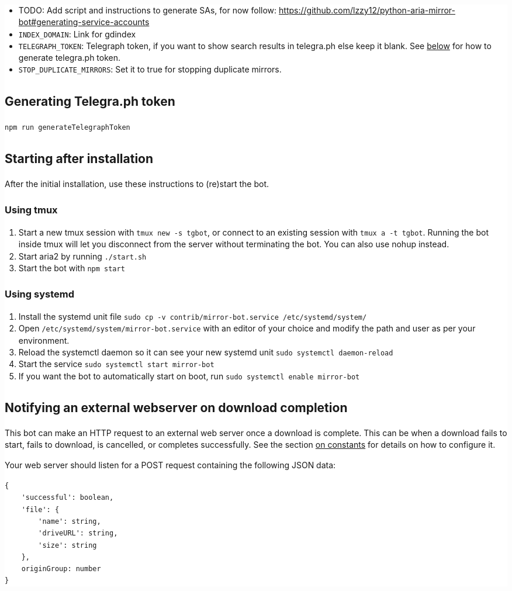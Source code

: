    * TODO: Add script and instructions to generate SAs, for now follow: https://github.com/lzzy12/python-aria-mirror-bot#generating-service-accounts
* `INDEX_DOMAIN`: Link for gdindex
* `TELEGRAPH_TOKEN`: Telegraph token, if you want to show search results in telegra.ph else keep it blank. See [below](#Generating-Telegra.ph-token) for how to generate telegra.ph token.
* `STOP_DUPLICATE_MIRRORS`: Set it to true for stopping duplicate mirrors.

## Generating Telegra.ph token

   ```bash
   npm run generateTelegraphToken
   ```

## Starting after installation

After the initial installation, use these instructions to (re)start the bot.

### Using tmux

1. Start a new tmux session with `tmux new -s tgbot`, or connect to an existing session with `tmux a -t tgbot`. Running the bot inside tmux will let you disconnect from the server without terminating the bot. You can also use nohup instead.
2. Start aria2 by running `./start.sh`
3. Start the bot with `npm start`

### Using systemd

1. Install the systemd unit file `sudo cp -v contrib/mirror-bot.service /etc/systemd/system/`
2. Open `/etc/systemd/system/mirror-bot.service` with an editor of your choice and modify the path and user as per your environment.
3. Reload the systemctl daemon so it can see your new systemd unit `sudo systemctl daemon-reload`
4. Start the service `sudo systemctl start mirror-bot`
5. If you want the bot to automatically start on boot, run `sudo systemctl enable mirror-bot`

## Notifying an external webserver on download completion

This bot can make an HTTP request to an external web server once a download is complete. This can be when a download fails to start, fails to download, is cancelled, or completes successfully. See the section [on constants](#Constants-description) for details on how to configure it.

Your web server should listen for a POST request containing the following JSON data:

```
{
    'successful': boolean,
    'file': {
        'name': string,
        'driveURL': string,
        'size': string
    },
    originGroup: number
}
```
